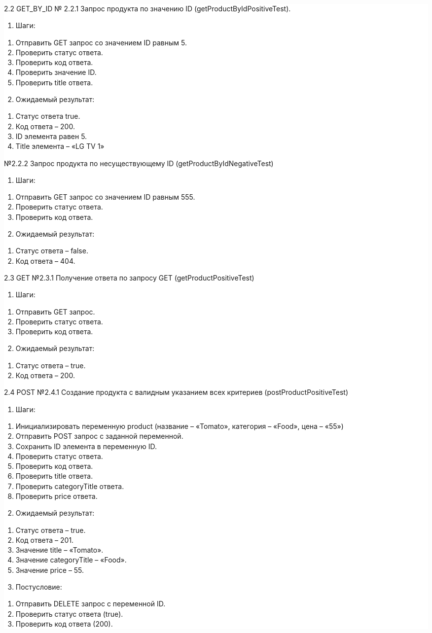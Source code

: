 2.2	GET_BY_ID
№ 2.2.1 Запрос продукта по значению ID (getProductByIdPositiveTest).
1.	Шаги:
  1)	Отправить GET запрос со значением ID равным 5.
  2)	Проверить статус ответа.
  3)	Проверить код ответа.
  4)	Проверить значение ID.
  5)	Проверить title ответа.
2.	Ожидаемый результат: 
  1)	Статус ответа true.
  2)	Код ответа – 200.
  3)	ID элемента равен 5.
  4)	Title элемента – «LG TV 1»

№2.2.2 Запрос продукта по несуществующему ID (getProductByIdNegativeTest)
1.	Шаги:
  1)	Отправить GET запрос со значением ID равным 555.
  2)	Проверить статус ответа.
  3)	Проверить код ответа.
2.	Ожидаемый результат:
  1)	Статус ответа – false.
  2)	Код ответа – 404.

2.3	 GET
№2.3.1 Получение ответа по запросу GET (getProductPositiveTest)
1.	Шаги:
  1)	Отправить GET запрос.
  2)	Проверить статус ответа.
  3)	Проверить код ответа.
2.	Ожидаемый результат:
  1)	Статус ответа – true.
  2)	Код ответа – 200.

2.4	 POST
№2.4.1 Создание продукта с валидным указанием всех критериев (postProductPositiveTest)
1.	Шаги:
  1)	Инициализировать переменную product (название – «Tomato», категория – «Food», цена – «55»)
  2)	Отправить POST запрос с заданной переменной.
  3)	Сохранить ID элемента в переменную ID.
  4)	Проверить статус ответа.
  5)	Проверить код ответа.
  6)	Проверить title ответа.
  7)	Проверить categoryTitle ответа.
  8)	Проверить price ответа.
2.	Ожидаемый результат:
  1)	Статус ответа – true.
  2)	Код ответа – 201.
  3)	Значение title – «Tomato».
  4)	Значение categoryTitle – «Food».
  5)	Значение price – 55.
3.	Постусловие:
  1)	Отправить DELETE запрос с переменной ID.
  2)	Проверить статус ответа (true).
  3)	Проверить код ответа (200).
